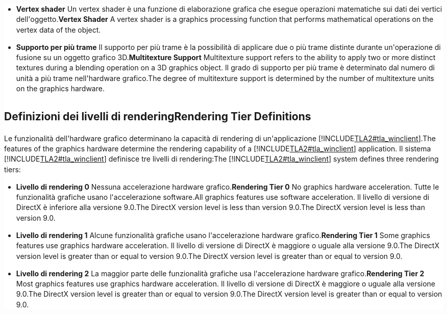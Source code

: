 - <span data-ttu-id="3e9d1-109">**Vertex shader** Un vertex shader è una funzione di elaborazione grafica che esegue operazioni matematiche sui dati dei vertici dell'oggetto.</span><span class="sxs-lookup"><span data-stu-id="3e9d1-109">**Vertex Shader** A vertex shader is a graphics processing function that performs mathematical operations on the vertex data of the object.</span></span>  
  
- <span data-ttu-id="3e9d1-110">**Supporto per più trame** Il supporto per più trame è la possibilità di applicare due o più trame distinte durante un'operazione di fusione su un oggetto grafico 3D.</span><span class="sxs-lookup"><span data-stu-id="3e9d1-110">**Multitexture Support** Multitexture support refers to the ability to apply two or more distinct textures during a blending operation on a 3D graphics object.</span></span> <span data-ttu-id="3e9d1-111">Il grado di supporto per più trame è determinato dal numero di unità a più trame nell'hardware grafico.</span><span class="sxs-lookup"><span data-stu-id="3e9d1-111">The degree of multitexture support is determined by the number of multitexture units on the graphics hardware.</span></span>  
  
<a name="rendering_tier_definitions"></a>
## <a name="rendering-tier-definitions"></a><span data-ttu-id="3e9d1-112">Definizioni dei livelli di rendering</span><span class="sxs-lookup"><span data-stu-id="3e9d1-112">Rendering Tier Definitions</span></span>  
 <span data-ttu-id="3e9d1-113">Le funzionalità dell'hardware grafico determinano la capacità di rendering di un'applicazione [!INCLUDE[TLA2#tla_winclient](../../../../includes/tla2sharptla-winclient-md.md)].</span><span class="sxs-lookup"><span data-stu-id="3e9d1-113">The features of the graphics hardware determine the rendering capability of a [!INCLUDE[TLA2#tla_winclient](../../../../includes/tla2sharptla-winclient-md.md)] application.</span></span> <span data-ttu-id="3e9d1-114">Il sistema [!INCLUDE[TLA2#tla_winclient](../../../../includes/tla2sharptla-winclient-md.md)] definisce tre livelli di rendering:</span><span class="sxs-lookup"><span data-stu-id="3e9d1-114">The [!INCLUDE[TLA2#tla_winclient](../../../../includes/tla2sharptla-winclient-md.md)] system defines three rendering tiers:</span></span>  
  
- <span data-ttu-id="3e9d1-115">**Livello di rendering 0** Nessuna accelerazione hardware grafico.</span><span class="sxs-lookup"><span data-stu-id="3e9d1-115">**Rendering Tier 0** No graphics hardware acceleration.</span></span> <span data-ttu-id="3e9d1-116">Tutte le funzionalità grafiche usano l'accelerazione software.</span><span class="sxs-lookup"><span data-stu-id="3e9d1-116">All graphics features use software acceleration.</span></span> <span data-ttu-id="3e9d1-117">Il livello di versione di DirectX è inferiore alla versione 9.0.The DirectX version level is less than version 9.0.</span><span class="sxs-lookup"><span data-stu-id="3e9d1-117">The DirectX version level is less than version 9.0.</span></span>  
  
- <span data-ttu-id="3e9d1-118">**Livello di rendering 1** Alcune funzionalità grafiche usano l'accelerazione hardware grafico.</span><span class="sxs-lookup"><span data-stu-id="3e9d1-118">**Rendering Tier 1** Some graphics features use graphics hardware acceleration.</span></span> <span data-ttu-id="3e9d1-119">Il livello di versione di DirectX è maggiore o uguale alla versione 9.0.The DirectX version level is greater than or equal to version 9.0.</span><span class="sxs-lookup"><span data-stu-id="3e9d1-119">The DirectX version level is greater than or equal to version 9.0.</span></span>  
  
- <span data-ttu-id="3e9d1-120">**Livello di rendering 2** La maggior parte delle funzionalità grafiche usa l'accelerazione hardware grafico.</span><span class="sxs-lookup"><span data-stu-id="3e9d1-120">**Rendering Tier 2** Most graphics features use graphics hardware acceleration.</span></span> <span data-ttu-id="3e9d1-121">Il livello di versione di DirectX è maggiore o uguale alla versione 9.0.The DirectX version level is greater than or equal to version 9.0.</span><span class="sxs-lookup"><span data-stu-id="3e9d1-121">The DirectX version level is greater than or equal to version 9.0.</span></span>  
  